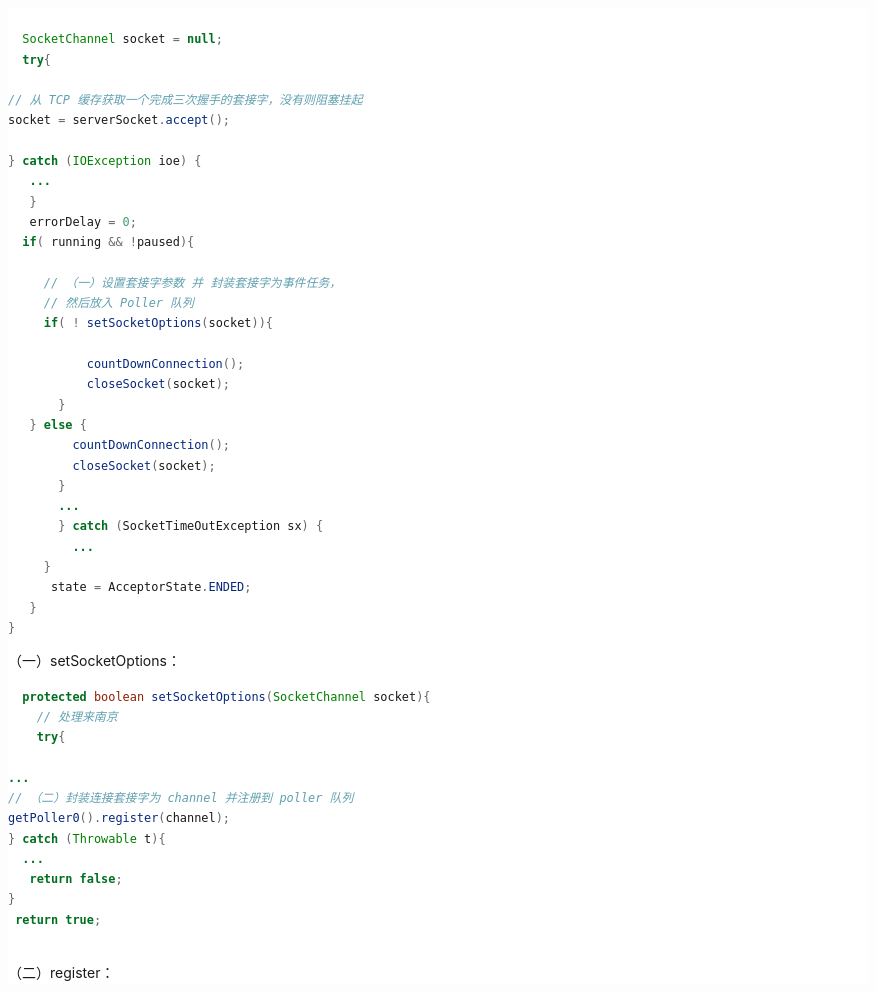 ```java

  SocketChannel socket = null;
  try{

// 从 TCP 缓存获取一个完成三次握手的套接字，没有则阻塞挂起
socket = serverSocket.accept();

} catch (IOException ioe) {
   ...
   }
   errorDelay = 0;
  if( running && !paused){
  
     // （一）设置套接字参数 并 封装套接字为事件任务，
     // 然后放入 Poller 队列
     if( ! setSocketOptions(socket)){
     
           countDownConnection();
           closeSocket(socket);
       }
   } else {
         countDownConnection();
         closeSocket(socket);
       }
       ...
       } catch (SocketTimeOutException sx) {
         ...
     }
      state = AcceptorState.ENDED;
   }
}
```

（一）setSocketOptions：

```java
  protected boolean setSocketOptions(SocketChannel socket){
    // 处理来南京
    try{

...
// （二）封装连接套接字为 channel 并注册到 poller 队列
getPoller0().register(channel);
} catch (Throwable t){
  ...
   return false;
}
 return true;
    
```

（二）register：
